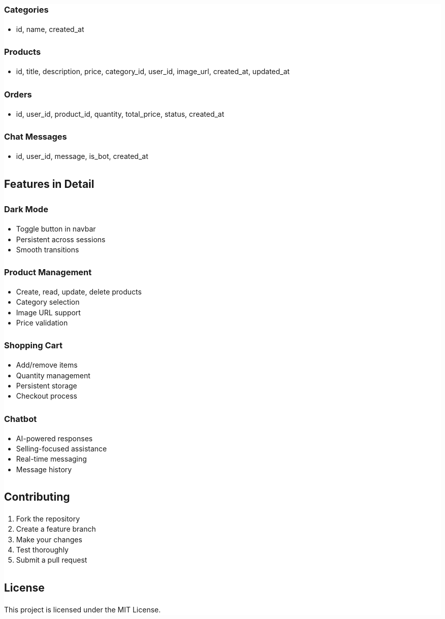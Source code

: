 ### Categories
- id, name, created_at

### Products
- id, title, description, price, category_id, user_id, image_url, created_at, updated_at

### Orders
- id, user_id, product_id, quantity, total_price, status, created_at

### Chat Messages
- id, user_id, message, is_bot, created_at

## Features in Detail

### Dark Mode
- Toggle button in navbar
- Persistent across sessions
- Smooth transitions

### Product Management
- Create, read, update, delete products
- Category selection
- Image URL support
- Price validation

### Shopping Cart
- Add/remove items
- Quantity management
- Persistent storage
- Checkout process

### Chatbot
- AI-powered responses
- Selling-focused assistance
- Real-time messaging
- Message history

## Contributing

1. Fork the repository
2. Create a feature branch
3. Make your changes
4. Test thoroughly
5. Submit a pull request

## License

This project is licensed under the MIT License.
